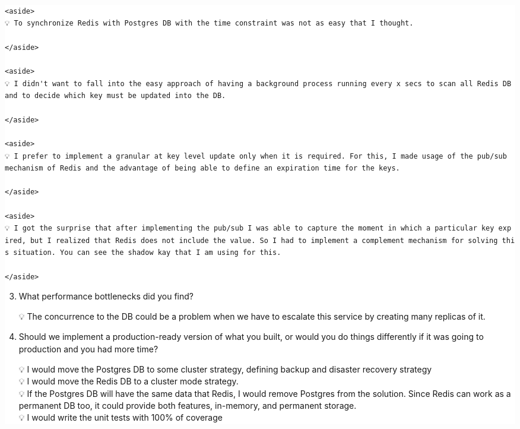     <aside>
    💡 To synchronize Redis with Postgres DB with the time constraint was not as easy that I thought.
    
    </aside>
    
    <aside>
    💡 I didn't want to fall into the easy approach of having a background process running every x secs to scan all Redis DB and to decide which key must be updated into the DB.
    
    </aside>
    
    <aside>
    💡 I prefer to implement a granular at key level update only when it is required. For this, I made usage of the pub/sub mechanism of Redis and the advantage of being able to define an expiration time for the keys.
    
    </aside>
    
    <aside>
    💡 I got the surprise that after implementing the pub/sub I was able to capture the moment in which a particular key expired, but I realized that Redis does not include the value. So I had to implement a complement mechanism for solving this situation. You can see the shadow kay that I am using for this.
    
    </aside>
    
3. What performance bottlenecks did you find?
    
    <aside>
    💡 The concurrence to the DB could be a problem when we have to escalate this service by creating many replicas of it.
    
    </aside>
    
4. Should we implement a production-ready version of what you built, or would you do things differently if it was going to production and you had more time?
    
    <aside>
    💡 I would move the Postgres DB to some cluster strategy, defining backup and disaster recovery strategy
    
    </aside>
    
    <aside>
    💡 I would move the Redis DB to a cluster mode strategy.
    
    </aside>
    
    <aside>
    💡 If the Postgres DB will have the same data that Redis, I would remove Postgres from the solution. Since Redis can work as a permanent DB too, it could provide both features, in-memory, and permanent storage.
    
    </aside>
    
    <aside>
    💡 I would write the unit tests with 100% of coverage
    
    </aside>
    